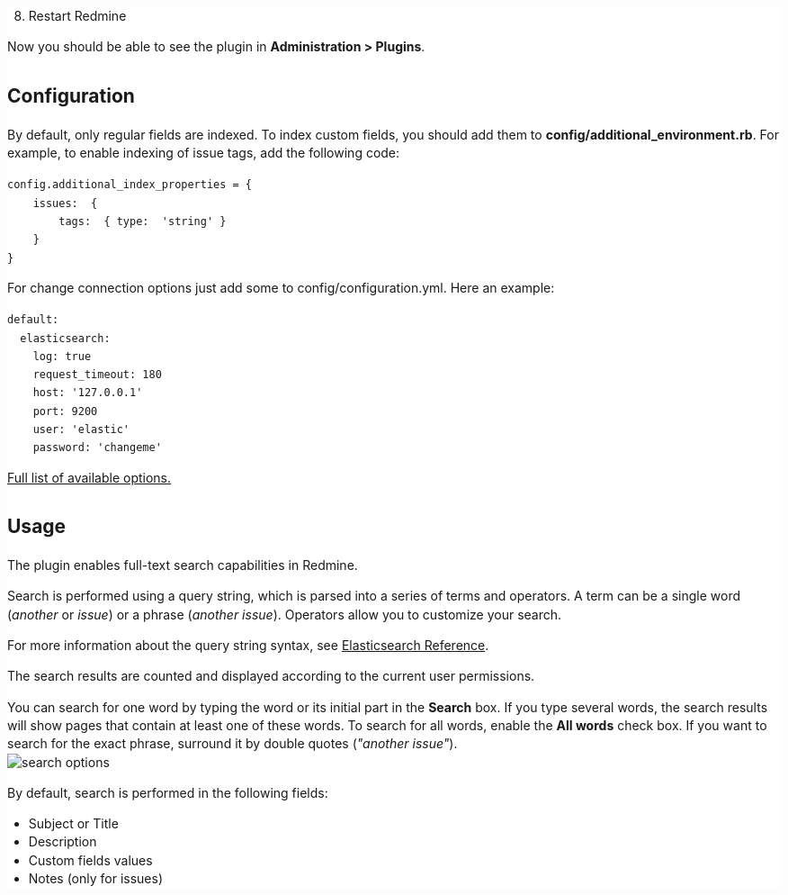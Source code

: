 8. Restart Redmine

Now you should be able to see the plugin in **Administration > Plugins**. 

## Configuration

By default, only regular fields are indexed. To index custom fields, you should add them to **config/additional_environment.rb**. For example, to enable indexing of issue tags, add the following code:

    config.additional_index_properties = {
        issues:  {
            tags:  { type:  'string' }
        }
    }

For change connection options just add some to config/configuration.yml. Here an example:

    default:
      elasticsearch:
        log: true
        request_timeout: 180
        host: '127.0.0.1'
        port: 9200
        user: 'elastic'
        password: 'changeme'

[Full list of available options.](https://github.com/elastic/elasticsearch-ruby/blob/master/elasticsearch-transport/lib/elasticsearch/transport/client.rb#L34)

## Usage

The plugin enables full-text search capabilities in Redmine.

Search is performed using a query string, which is parsed into a series of terms and operators. A term can be a single word (*another* or *issue*) or a phrase (*another issue*). Operators allow you to customize your search. 

For more information about the query string syntax, see [Elasticsearch Reference]( http://www.elastic.co/guide/en/elasticsearch/reference/current/query-dsl-query-string-query.html#query-string-syntax).

The search results are counted and displayed according to the current user permissions.

You can search for one word by typing the word or its initial part in the **Search** box. If you type several words, the search results will show pages that contain at least one of these words. To search for all words, enable the **All words** check box. If you want to search for the exact phrase, surround it by double quotes (*"another issue"*).  
![search options](doc/elasticsearch_1.png)

By default, search is performed in the following fields:

* Subject or Title
* Description
* Custom fields values
* Notes (only for issues)
